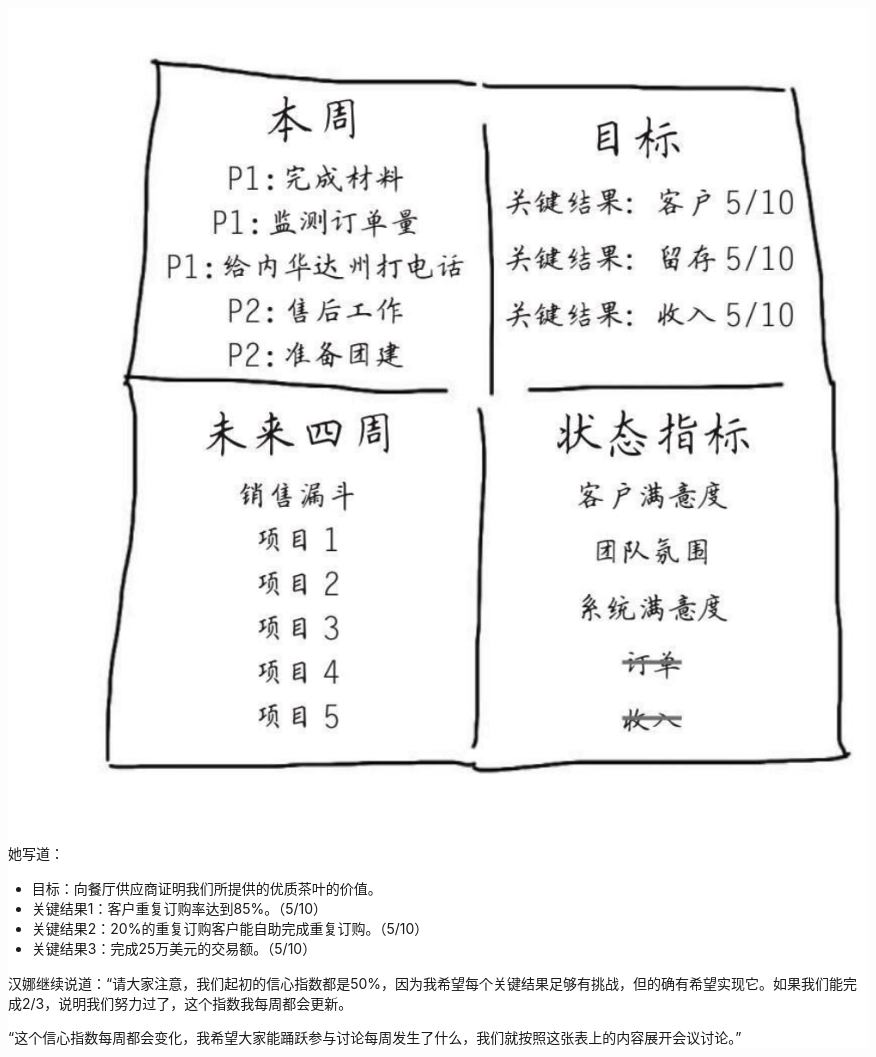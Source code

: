 ![snip20181128_6.png](okr4.png)

她写道：

- 目标：向餐厅供应商证明我们所提供的优质茶叶的价值。
- 关键结果1：客户重复订购率达到85%。（5/10）
- 关键结果2：20%的重复订购客户能自助完成重复订购。（5/10）
- 关键结果3：完成25万美元的交易额。（5/10）

汉娜继续说道：“请大家注意，我们起初的信心指数都是50%，因为我希望每个关键结果足够有挑战，但的确有希望实现它。如果我们能完成2/3，说明我们努力过了，这个指数我每周都会更新。

“这个信心指数每周都会变化，我希望大家能踊跃参与讨论每周发生了什么，我们就按照这张表上的内容展开会议讨论。”
